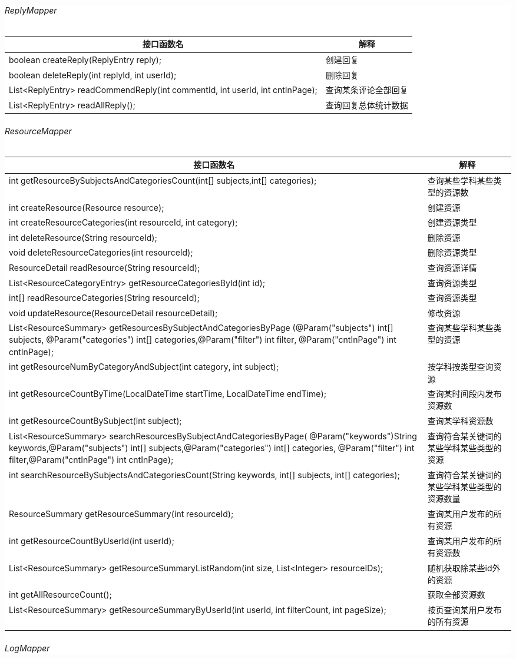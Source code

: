 ###### ReplyMapper

| 接口函数名                                                   | 解释                 |
| ------------------------------------------------------------ | -------------------- |
| boolean createReply(ReplyEntry reply);                       | 创建回复             |
| boolean deleteReply(int replyId, int userId);                | 删除回复             |
| List\<ReplyEntry> readCommendReply(int commentId, int userId, int cntInPage); | 查询某条评论全部回复 |
| List\<ReplyEntry> readAllReply();                            | 查询回复总体统计数据 |

###### ResourceMapper

| 接口函数名                                                   | 解释                                         |
| ------------------------------------------------------------ | -------------------------------------------- |
| int getResourceBySubjectsAndCategoriesCount(int[] subjects,int[] categories); | 查询某些学科某些类型的资源数                 |
| int createResource(Resource resource);                       | 创建资源                                     |
| int createResourceCategories(int resourceId, int category);  | 创建资源类型                                 |
| int deleteResource(String resourceId);                       | 删除资源                                     |
| void deleteResourceCategories(int resourceId);               | 删除资源类型                                 |
| ResourceDetail readResource(String resourceId);              | 查询资源详情                                 |
| List\<ResourceCategoryEntry> getResourceCategoriesById(int id); | 查询资源类型                                 |
| int[] readResourceCategories(String resourceId);             | 查询资源类型                                 |
| void updateResource(ResourceDetail resourceDetail);          | 修改资源                                     |
| List\<ResourceSummary> getResourcesBySubjectAndCategoriesByPage (@Param("subjects") int[] subjects,  @Param("categories") int[] categories,@Param("filter") int filter, @Param("cntInPage") int cntInPage); | 查询某些学科某些类型的资源                   |
| int getResourceNumByCategoryAndSubject(int category, int subject); | 按学科按类型查询资源                         |
| int getResourceCountByTime(LocalDateTime startTime, LocalDateTime endTime); | 查询某时间段内发布资源数                     |
| int getResourceCountBySubject(int subject);                  | 查询某学科资源数                             |
| List\<ResourceSummary> searchResourcesBySubjectAndCategoriesByPage( @Param("keywords")String keywords,@Param("subjects") int[] subjects,@Param("categories") int[] categories,  @Param("filter") int filter,@Param("cntInPage") int cntInPage); | 查询符合某关键词的某些学科某些类型的资源     |
| int searchResourceBySubjectsAndCategoriesCount(String keywords, int[] subjects, int[] categories); | 查询符合某关键词的某些学科某些类型的资源数量 |
| ResourceSummary getResourceSummary(int resourceId);          | 查询某用户发布的所有资源                     |
| int getResourceCountByUserId(int userId);                    | 查询某用户发布的所有资源数                   |
| List\<ResourceSummary> getResourceSummaryListRandom(int size, List\<Integer> resourceIDs); | 随机获取除某些id外的资源                     |
| int getAllResourceCount();                                   | 获取全部资源数                               |
| List\<ResourceSummary> getResourceSummaryByUserId(int userId, int filterCount, int pageSize); | 按页查询某用户发布的所有资源                 |

###### LogMapper
